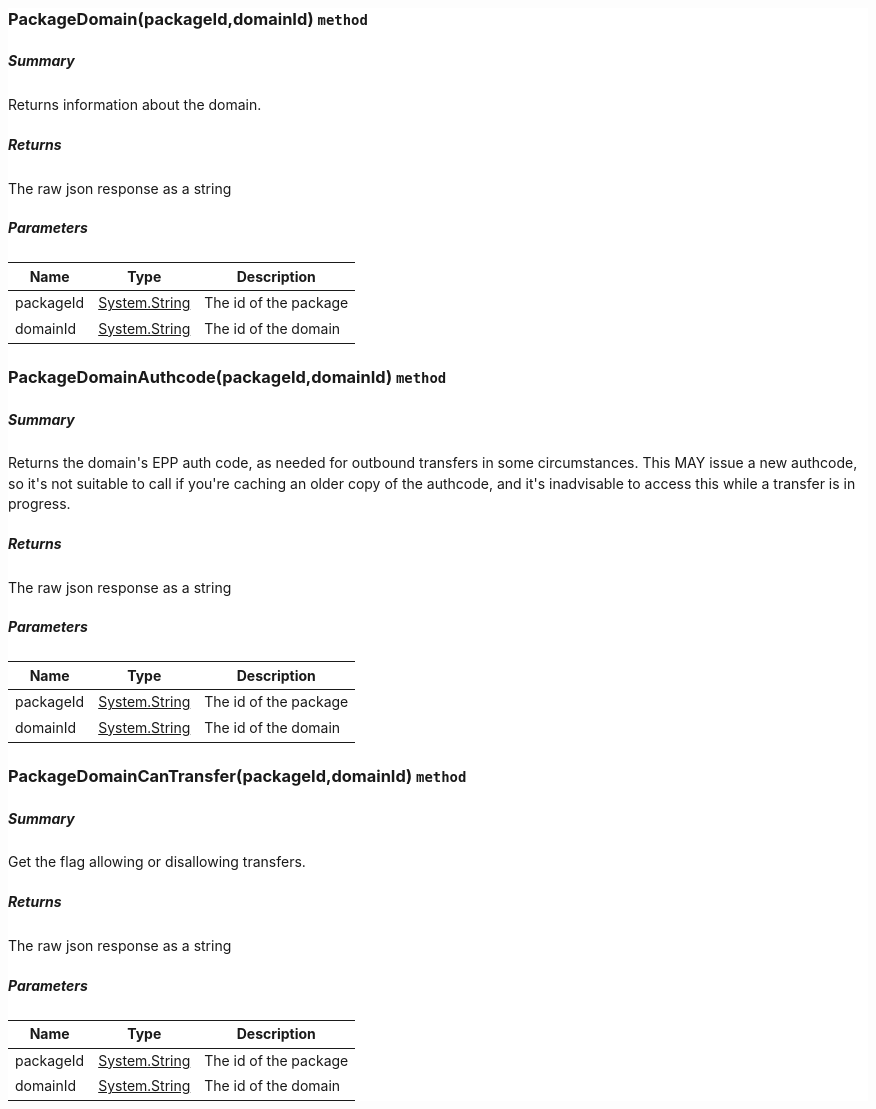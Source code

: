 <a name='M-TwentyI_dotnet-TwentyIApi-PackageDomain-System-String,System-String-'></a>
### PackageDomain(packageId,domainId) `method`

##### Summary

Returns information about the domain.

##### Returns

The raw json response as a string

##### Parameters

| Name | Type | Description |
| ---- | ---- | ----------- |
| packageId | [System.String](http://msdn.microsoft.com/query/dev14.query?appId=Dev14IDEF1&l=EN-US&k=k:System.String 'System.String') | The id of the package |
| domainId | [System.String](http://msdn.microsoft.com/query/dev14.query?appId=Dev14IDEF1&l=EN-US&k=k:System.String 'System.String') | The id of the domain |

<a name='M-TwentyI_dotnet-TwentyIApi-PackageDomainAuthcode-System-String,System-String-'></a>
### PackageDomainAuthcode(packageId,domainId) `method`

##### Summary

Returns the domain's EPP auth code, as needed for outbound transfers in some circumstances.
This MAY issue a new authcode, so it's not suitable to call if you're caching an older copy of the authcode,
and it's inadvisable to access this while a transfer is in progress.

##### Returns

The raw json response as a string

##### Parameters

| Name | Type | Description |
| ---- | ---- | ----------- |
| packageId | [System.String](http://msdn.microsoft.com/query/dev14.query?appId=Dev14IDEF1&l=EN-US&k=k:System.String 'System.String') | The id of the package |
| domainId | [System.String](http://msdn.microsoft.com/query/dev14.query?appId=Dev14IDEF1&l=EN-US&k=k:System.String 'System.String') | The id of the domain |

<a name='M-TwentyI_dotnet-TwentyIApi-PackageDomainCanTransfer-System-String,System-String-'></a>
### PackageDomainCanTransfer(packageId,domainId) `method`

##### Summary

Get the flag allowing or disallowing transfers.

##### Returns

The raw json response as a string

##### Parameters

| Name | Type | Description |
| ---- | ---- | ----------- |
| packageId | [System.String](http://msdn.microsoft.com/query/dev14.query?appId=Dev14IDEF1&l=EN-US&k=k:System.String 'System.String') | The id of the package |
| domainId | [System.String](http://msdn.microsoft.com/query/dev14.query?appId=Dev14IDEF1&l=EN-US&k=k:System.String 'System.String') | The id of the domain |
